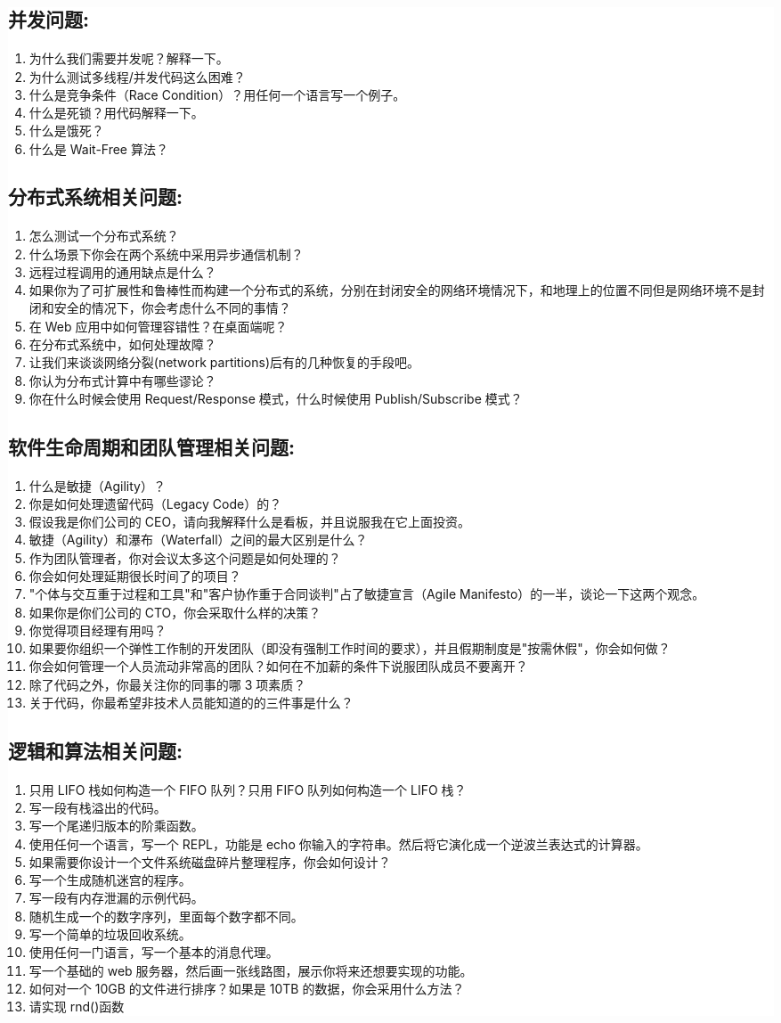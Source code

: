 ## 并发问题:

1. 为什么我们需要并发呢？解释一下。
2. 为什么测试多线程/并发代码这么困难？
3. 什么是竞争条件（Race Condition）？用任何一个语言写一个例子。
4. 什么是死锁？用代码解释一下。
5. 什么是饿死？
6. 什么是 Wait-Free 算法？

## 分布式系统相关问题:

1. 怎么测试一个分布式系统？
2. 什么场景下你会在两个系统中采用异步通信机制？
3. 远程过程调用的通用缺点是什么？
4. 如果你为了可扩展性和鲁棒性而构建一个分布式的系统，分别在封闭安全的网络环境情况下，和地理上的位置不同但是网络环境不是封闭和安全的情况下，你会考虑什么不同的事情？
5. 在 Web 应用中如何管理容错性？在桌面端呢？
6. 在分布式系统中，如何处理故障？
7. 让我们来谈谈网络分裂(network partitions)后有的几种恢复的手段吧。
8. 你认为分布式计算中有哪些谬论？
9. 你在什么时候会使用 Request/Response 模式，什么时候使用 Publish/Subscribe 模式？

## 软件生命周期和团队管理相关问题:

1. 什么是敏捷（Agility）？
2. 你是如何处理遗留代码（Legacy Code）的？
3. 假设我是你们公司的 CEO，请向我解释什么是看板，并且说服我在它上面投资。
4. 敏捷（Agility）和瀑布（Waterfall）之间的最大区别是什么？
5. 作为团队管理者，你对会议太多这个问题是如何处理的？
6. 你会如何处理延期很长时间了的项目？
7. "个体与交互重于过程和工具"和"客户协作重于合同谈判"占了敏捷宣言（Agile Manifesto）的一半，谈论一下这两个观念。
8. 如果你是你们公司的 CTO，你会采取什么样的决策？
9. 你觉得项目经理有用吗？
10. 如果要你组织一个弹性工作制的开发团队（即没有强制工作时间的要求），并且假期制度是"按需休假"，你会如何做？
11. 你会如何管理一个人员流动非常高的团队？如何在不加薪的条件下说服团队成员不要离开？
12. 除了代码之外，你最关注你的同事的哪 3 项素质？
13. 关于代码，你最希望非技术人员能知道的的三件事是什么？

## 逻辑和算法相关问题:

1. 只用 LIFO 栈如何构造一个 FIFO 队列？只用 FIFO 队列如何构造一个 LIFO 栈？
2. 写一段有栈溢出的代码。
3. 写一个尾递归版本的阶乘函数。
4. 使用任何一个语言，写一个 REPL，功能是 echo 你输入的字符串。然后将它演化成一个逆波兰表达式的计算器。
5. 如果需要你设计一个文件系统磁盘碎片整理程序，你会如何设计？
6. 写一个生成随机迷宫的程序。
7. 写一段有内存泄漏的示例代码。
8. 随机生成一个的数字序列，里面每个数字都不同。
9. 写一个简单的垃圾回收系统。
10. 使用任何一门语言，写一个基本的消息代理。
11. 写一个基础的 web 服务器，然后画一张线路图，展示你将来还想要实现的功能。
12. 如何对一个 10GB 的文件进行排序？如果是 10TB 的数据，你会采用什么方法？
13. 请实现 rnd()函数
